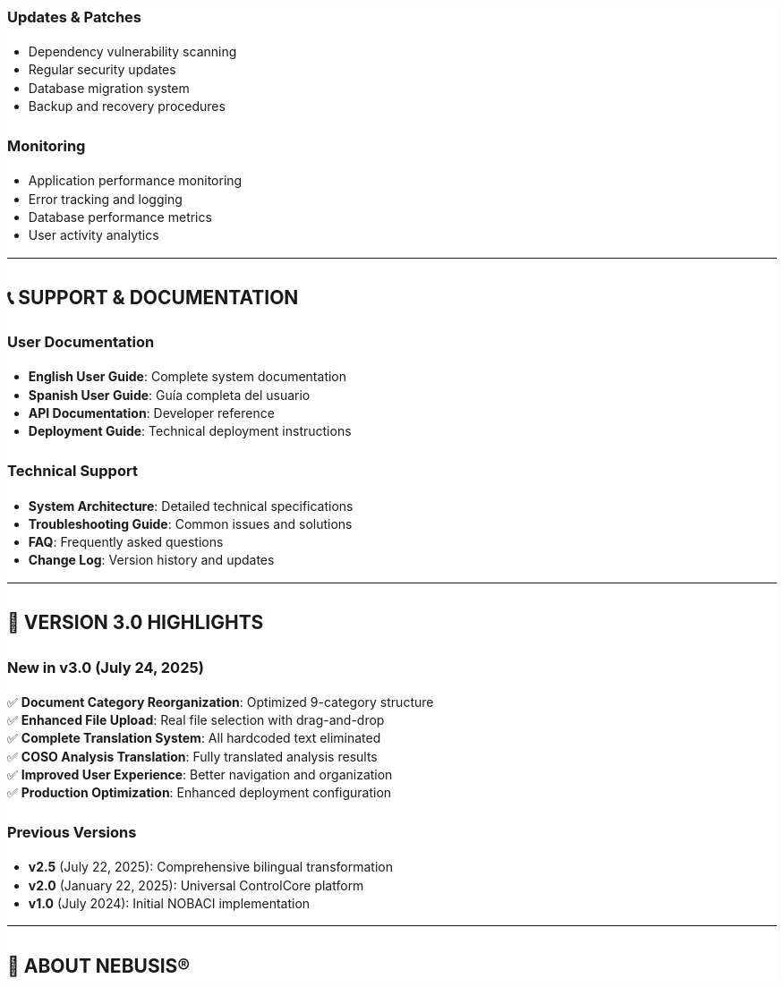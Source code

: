 ### Updates & Patches
- Dependency vulnerability scanning
- Regular security updates
- Database migration system
- Backup and recovery procedures

### Monitoring
- Application performance monitoring
- Error tracking and logging
- Database performance metrics
- User activity analytics

---

## 📞 SUPPORT & DOCUMENTATION

### User Documentation
- **English User Guide**: Complete system documentation
- **Spanish User Guide**: Guía completa del usuario
- **API Documentation**: Developer reference
- **Deployment Guide**: Technical deployment instructions

### Technical Support
- **System Architecture**: Detailed technical specifications
- **Troubleshooting Guide**: Common issues and solutions
- **FAQ**: Frequently asked questions
- **Change Log**: Version history and updates

---

## 🎯 VERSION 3.0 HIGHLIGHTS

### New in v3.0 (July 24, 2025)
✅ **Document Category Reorganization**: Optimized 9-category structure  
✅ **Enhanced File Upload**: Real file selection with drag-and-drop  
✅ **Complete Translation System**: All hardcoded text eliminated  
✅ **COSO Analysis Translation**: Fully translated analysis results  
✅ **Improved User Experience**: Better navigation and organization  
✅ **Production Optimization**: Enhanced deployment configuration  

### Previous Versions
- **v2.5** (July 22, 2025): Comprehensive bilingual transformation
- **v2.0** (January 22, 2025): Universal ControlCore platform
- **v1.0** (July 2024): Initial NOBACI implementation

---

## 🏢 ABOUT NEBUSIS®
